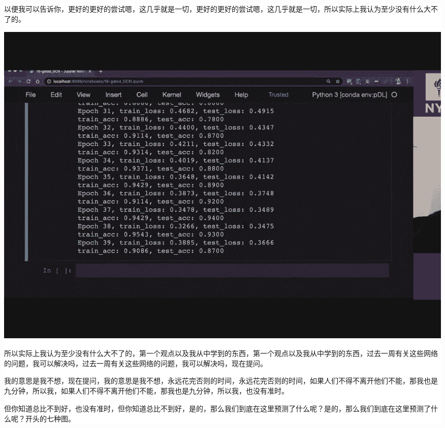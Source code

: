 以便我可以告诉你，更好的更好的尝试嗯，这几乎就是一切，更好的更好的尝试嗯，这几乎就是一切，所以实际上我认为至少没有什么大不了的。



![](img/4e33b1d5559572f479b37419f9532505_85.png)

所以实际上我认为至少没有什么大不了的，第一个观点以及我从中学到的东西，第一个观点以及我从中学到的东西，过去一周有关这些网络的问题，我可以解决吗，过去一周有关这些网络的问题，我可以解决吗，现在提问。

我的意思是我不想，现在提问，我的意思是我不想，永远花完否则的时间，永远花完否则的时间，如果人们不得不离开他们不能，那我也是九分钟，所以我，如果人们不得不离开他们不能，那我也是九分钟，所以我，也没有准时。

但你知道总比不到好，也没有准时，但你知道总比不到好，是的，那么我们到底在这里预测了什么呢？是的，那么我们到底在这里预测了什么呢？开头的七种图。


